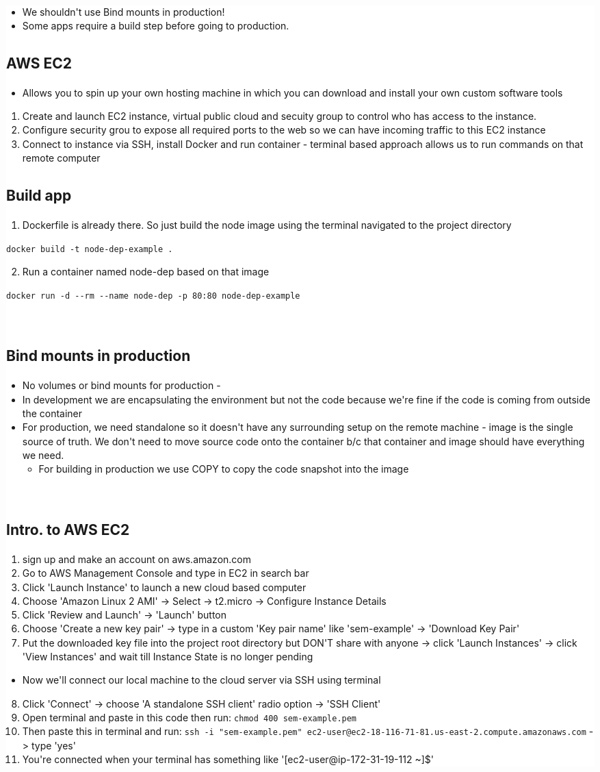- We shouldn't use Bind mounts in production!
- Some apps require a build step before going to production. 

## AWS EC2
- Allows you to spin up your own hosting machine in which you can download and install your own custom software tools 
1. Create and launch EC2 instance, virtual public cloud and secuity group to control who has access to the instance.
2. Configure security grou to expose all required ports to the web so we can have incoming traffic to this EC2 instance
3. Connect to instance via SSH, install Docker and run container - terminal based approach allows us to run commands on that remote computer

## Build app 
1. Dockerfile is already there. So just build the node image using the terminal navigated to the project directory
```
docker build -t node-dep-example .
```
2. Run a container named node-dep based on that image 
```
docker run -d --rm --name node-dep -p 80:80 node-dep-example
```

&nbsp;

## Bind mounts in production
- No volumes or bind mounts for production -
- In development we are encapsulating the environment but not the code because we're fine if the code is coming from outside the container
- For production, we need standalone so it doesn't have any surrounding setup on the remote machine - image is the single source of truth. We don't need to move source code onto the container b/c that container and image should have everything we need. 
    - For building in production we use COPY to copy the code snapshot into the image

&nbsp;

## Intro. to AWS EC2
1. sign up and make an account on aws.amazon.com
2. Go to AWS Management Console and type in EC2 in search bar
3. Click 'Launch Instance' to launch a new cloud based computer
4. Choose 'Amazon Linux 2 AMI' -> Select -> t2.micro -> Configure Instance Details
5. Click 'Review and Launch' -> 'Launch' button
6. Choose 'Create a new key pair' -> type in a custom 'Key pair name' like 'sem-example' -> 'Download Key Pair'
7. Put the downloaded key file into the project root directory but DON'T share with anyone -> click 'Launch Instances' -> click 'View Instances' and wait till Instance State is no longer pending 
- Now we'll connect our local machine to the cloud server via SSH using terminal 
8. Click 'Connect' -> choose 'A standalone SSH client' radio option -> 'SSH Client'
9. Open terminal and paste in this code then run: `chmod 400 sem-example.pem` 
10. Then paste this in terminal and run: `ssh -i "sem-example.pem" ec2-user@ec2-18-116-71-81.us-east-2.compute.amazonaws.com` -> type 'yes' 
11. You're connected when your terminal has something like '[ec2-user@ip-172-31-19-112 ~]$'
